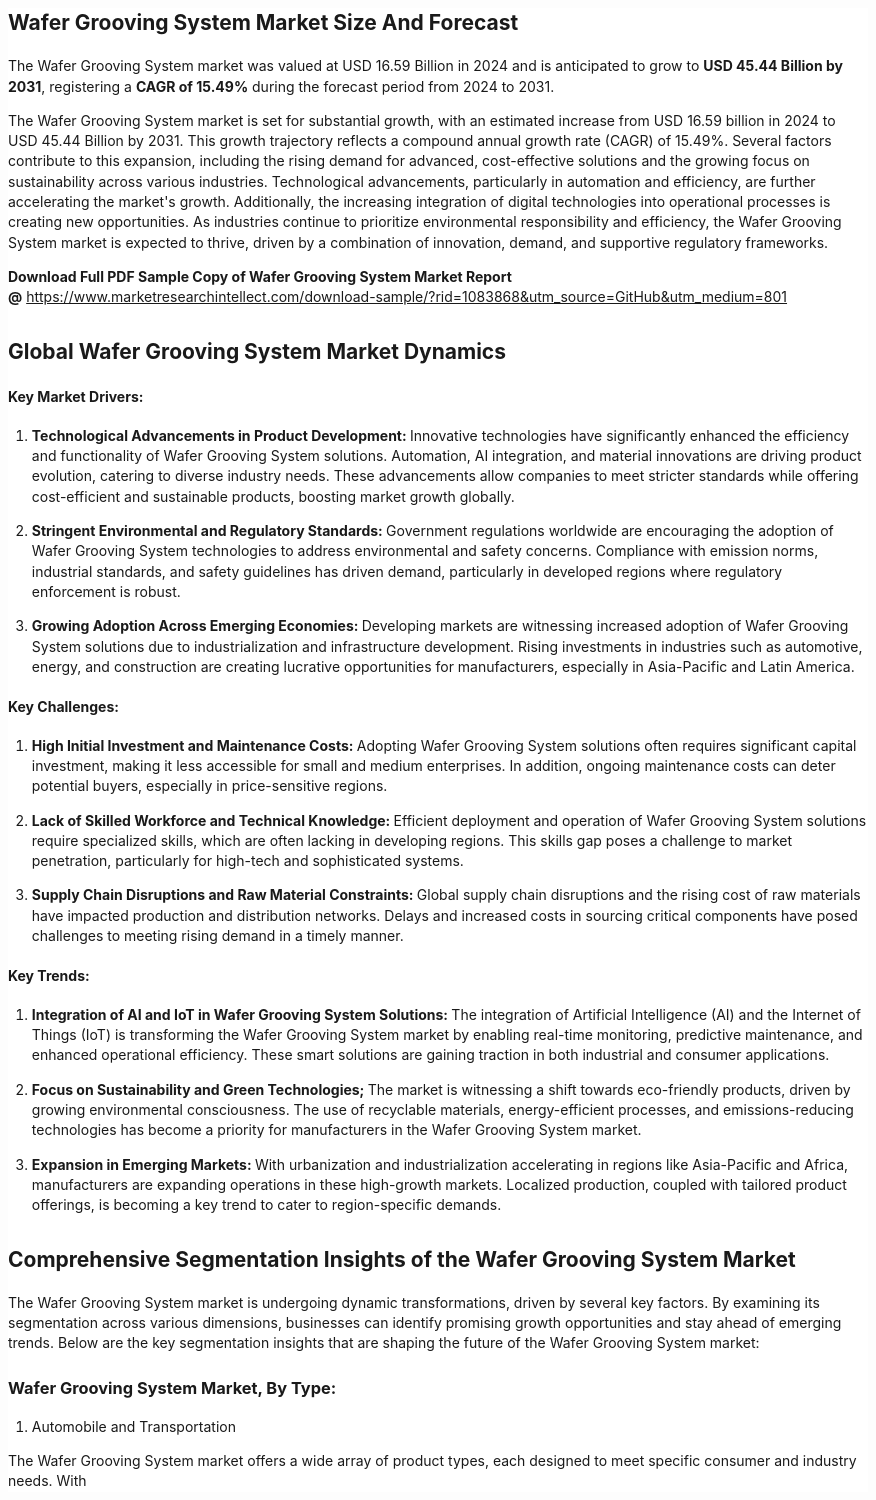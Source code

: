 <h2>Wafer Grooving System Market Size And Forecast</h2><p>The Wafer Grooving System market was valued at USD 16.59 Billion in 2024 and is anticipated to grow to <strong>USD 45.44 Billion by 2031</strong>, registering a <strong>CAGR of 15.49%</strong> during the forecast period from 2024 to 2031.</p><p>The Wafer Grooving System market is set for substantial growth, with an estimated increase from USD 16.59 billion in 2024 to USD 45.44 Billion by 2031. This growth trajectory reflects a compound annual growth rate (CAGR) of 15.49%. Several factors contribute to this expansion, including the rising demand for advanced, cost-effective solutions and the growing focus on sustainability across various industries. Technological advancements, particularly in automation and efficiency, are further accelerating the market's growth. Additionally, the increasing integration of digital technologies into operational processes is creating new opportunities. As industries continue to prioritize environmental responsibility and efficiency, the Wafer Grooving System market is expected to thrive, driven by a combination of innovation, demand, and supportive regulatory frameworks.</p><p><strong>Download Full PDF Sample Copy of Wafer Grooving System Market Report @</strong>&nbsp;<a href="https://www.marketresearchintellect.com/download-sample/?rid=1083868&amp;utm_source=GitHub&amp;utm_medium=801">https://www.marketresearchintellect.com/download-sample/?rid=1083868&amp;utm_source=GitHub&amp;utm_medium=801</a></p><h2>Global Wafer Grooving System Market Dynamics</h2><h4><strong>Key Market Drivers:</strong></h4><ol><li><p><strong>Technological Advancements in Product Development:&nbsp;</strong>Innovative technologies have significantly enhanced the efficiency and functionality of Wafer Grooving System solutions. Automation, AI integration, and material innovations are driving product evolution, catering to diverse industry needs. These advancements allow companies to meet stricter standards while offering cost-efficient and sustainable products, boosting market growth globally.</p></li><li><p><strong>Stringent Environmental and Regulatory Standards:&nbsp;</strong>Government regulations worldwide are encouraging the adoption of Wafer Grooving System technologies to address environmental and safety concerns. Compliance with emission norms, industrial standards, and safety guidelines has driven demand, particularly in developed regions where regulatory enforcement is robust.</p></li><li><p><strong>Growing Adoption Across Emerging Economies:&nbsp;</strong>Developing markets are witnessing increased adoption of Wafer Grooving System solutions due to industrialization and infrastructure development. Rising investments in industries such as automotive, energy, and construction are creating lucrative opportunities for manufacturers, especially in Asia-Pacific and Latin America.</p></li></ol><h4><strong>Key Challenges:</strong></h4><ol><li><p><strong>High Initial Investment and Maintenance Costs:&nbsp;</strong>Adopting Wafer Grooving System solutions often requires significant capital investment, making it less accessible for small and medium enterprises. In addition, ongoing maintenance costs can deter potential buyers, especially in price-sensitive regions.</p></li><li><p><strong>Lack of Skilled Workforce and Technical Knowledge:&nbsp;</strong>Efficient deployment and operation of Wafer Grooving System solutions require specialized skills, which are often lacking in developing regions. This skills gap poses a challenge to market penetration, particularly for high-tech and sophisticated systems.</p></li><li><p><strong>Supply Chain Disruptions and Raw Material Constraints:&nbsp;</strong>Global supply chain disruptions and the rising cost of raw materials have impacted production and distribution networks. Delays and increased costs in sourcing critical components have posed challenges to meeting rising demand in a timely manner.</p></li></ol><h4><strong>Key Trends:</strong></h4><ol><li><p><strong>Integration of AI and IoT in Wafer Grooving System Solutions:&nbsp;</strong>The integration of Artificial Intelligence (AI) and the Internet of Things (IoT) is transforming the Wafer Grooving System market by enabling real-time monitoring, predictive maintenance, and enhanced operational efficiency. These smart solutions are gaining traction in both industrial and consumer applications.</p></li><li><p><strong>Focus on Sustainability and Green Technologies;&nbsp;</strong>The market is witnessing a shift towards eco-friendly products, driven by growing environmental consciousness. The use of recyclable materials, energy-efficient processes, and emissions-reducing technologies has become a priority for manufacturers in the Wafer Grooving System market.</p></li><li><p><strong>Expansion in Emerging Markets:&nbsp;</strong>With urbanization and industrialization accelerating in regions like Asia-Pacific and Africa, manufacturers are expanding operations in these high-growth markets. Localized production, coupled with tailored product offerings, is becoming a key trend to cater to region-specific demands.</p></li></ol><div class="article-main__content" data-test-id="publishing-text-block"><h2>Comprehensive Segmentation Insights of the Wafer Grooving System Market</h2><p>The Wafer Grooving System market is undergoing dynamic transformations, driven by several key factors. By examining its segmentation across various dimensions, businesses can identify promising growth opportunities and stay ahead of emerging trends. Below are the key segmentation insights that are shaping the future of the Wafer Grooving System market:</p><h3><strong>Wafer Grooving System Market, By Type:<br /></strong></h3><ol><li>Automobile and Transportation</li></ol><p>The Wafer Grooving System market offers a wide array of product types, each designed to meet specific consumer and industry needs. With